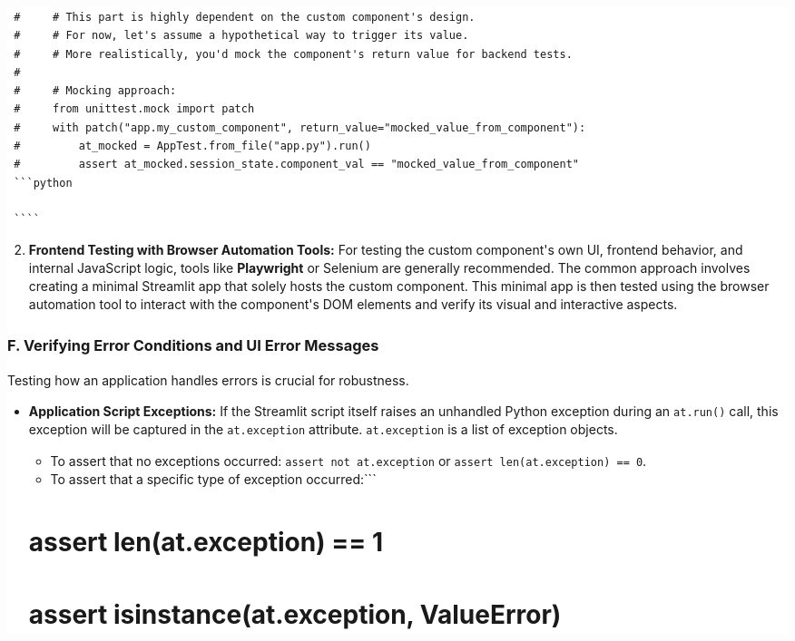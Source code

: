      #     # This part is highly dependent on the custom component's design.
     #     # For now, let's assume a hypothetical way to trigger its value.
     #     # More realistically, you'd mock the component's return value for backend tests.
     #
     #     # Mocking approach:
     #     from unittest.mock import patch
     #     with patch("app.my_custom_component", return_value="mocked_value_from_component"):
     #         at_mocked = AppTest.from_file("app.py").run()
     #         assert at_mocked.session_state.component_val == "mocked_value_from_component"
     ```python

     ````

  2. **Frontend Testing with Browser Automation Tools:** For testing the custom component's own UI, frontend behavior, and internal JavaScript logic, tools like **Playwright** or Selenium are generally recommended. The common approach involves creating a minimal Streamlit app that solely hosts the custom component. This minimal app is then tested using the browser automation tool to interact with the component's DOM elements and verify its visual and interactive aspects.

### F. Verifying Error Conditions and UI Error Messages

Testing how an application handles errors is crucial for robustness.

- **Application Script Exceptions:** If the Streamlit script itself raises an unhandled Python exception during an `at.run()` call, this exception will be captured in the `at.exception` attribute. `at.exception` is a list of exception objects.

    - To assert that no exceptions occurred: `assert not at.exception` or `assert len(at.exception) == 0`.
    - To assert that a specific type of exception occurred:```

  # assert len(at.exception) == 1

  # assert isinstance(at.exception, ValueError)
